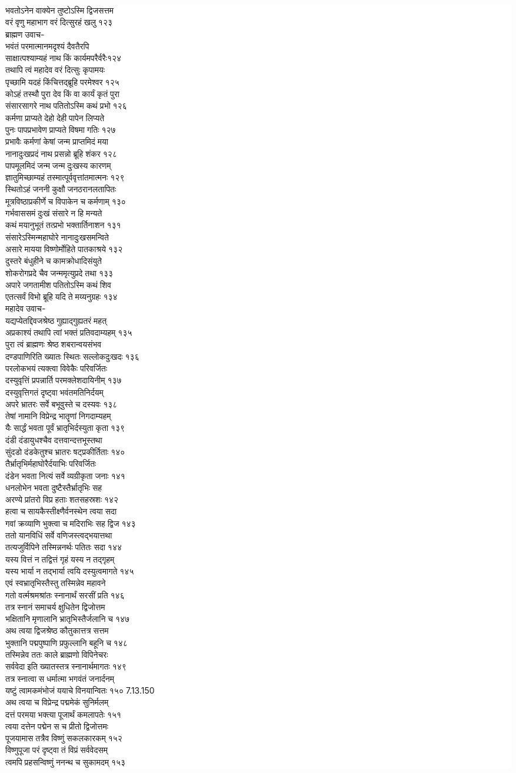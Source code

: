 भवतोऽनेन वाक्येन तुष्टोऽस्मि द्विजसत्तम  
वरं वृणु महाभाग वरं दित्सुरहं खलु १२३  
ब्राह्मण उवाच-  
भवंतं परमात्मानमदृश्यं दैवतैरपि  
साक्षात्पश्याम्यहं नाथ किं कार्यमपरैर्वरैः१२४  
तथापि त्वं महादेव वरं दित्सुः कृपामयः  
पृच्छामि यदहं किंचित्तद्ब्रूहि परमेश्वर १२५  
कोऽहं तस्थौ पुरा देव किं वा कार्यं कृतं पुरा  
संसारसागरे नाथ पतितोऽस्मि कथं प्रभो १२६  
कर्मणा प्राप्यते देहो देही पापेन लिप्यते  
पुनः पापप्रभावेण प्राप्यते विषमा गतिः १२७  
प्रभावैः कर्मणां केषां जन्म प्राप्तमिदं मया  
नानादुःखप्रदं नाथ प्रसन्नो ब्रूहि शंकर १२८  
पापमूलमिदं जन्म जन्म दुःखस्य कारणम्  
ज्ञातुमिच्छाम्यहं तस्मात्पूर्ववृत्तांतमात्मनः १२९  
स्थितोऽहं जननी कुक्षौ जनठरानलतापितः  
मूत्रविष्ठाप्रकीर्णे च विपाकेन च कर्मणाम् १३०  
गर्भवाससमं दुःखं संसारे न हि मन्यते  
कथं मयानुभूतं तत्प्रभो भक्तार्तिनाशन १३१  
संसारेऽस्मिन्महाघोरे नानादुःखसमन्विते  
असारे मायया विष्णोर्मोहिते पातकाश्रये १३२  
दुस्तरे बंधुहीने च कामक्रोधादिसंयुते  
शोकरोगप्रदे चैव जन्ममृत्युप्रदे तथा १३३  
अपारे जगतामीश पतितोऽस्मि कथं शिव  
एतत्सर्वं विभो ब्रूहि यदि ते मय्यनुग्रहः १३४  
महादेव उवाच-  
यद्यप्येतद्दिवजश्रेष्ठ गुह्याद्गुह्यतरं महत्  
अप्रकाश्यं तथापि त्वां भक्तं प्रतिवदाम्यहम् १३५  
पुरा त्वं ब्राह्मणः श्रेष्ठ शबरान्वयसंभव  
दण्डपाणिरिति ख्यातः स्थितः सल्लोकदुःखदः १३६  
परलोकभयं त्यक्त्वा विवेकैः परिवर्जितः  
दस्युवृत्तिं प्रपन्नार्ति परमक्लेशदायिनीम् १३७  
दस्युवृत्तिगतं दृष्ट्वा भवंतमतिनिर्दयम्  
अपरे भ्रातरः सर्वे बभूवुस्ते च दस्यवः १३८  
तेषां नामानि विप्रेन्द्र भातॄणां निगदाम्यहम्  
यैः सार्द्धं भवता पूर्वं भ्रातृभिर्दस्युता कृता १३९  
दंडी दंडायुधश्चैव दत्तवान्दत्तभूस्तथा  
सुंदडो दंडकेतुश्च भ्रातरः षट्प्रकीर्तिताः १४०  
तैर्भ्रातृभिर्महाघोरैर्दयाभिः परिवर्जितः  
दंडेन भवता नित्यं सर्वे व्यग्रीकृता जनाः १४१  
धनलोभेन भवता दुष्टैस्तैर्भ्रातृभिः सह  
अरण्ये प्रांतरो विप्र हताः शतसहस्रशः १४२  
हत्वा च सायकैस्तीक्ष्णैर्वनस्थेन त्वया सदा  
गवां क्रव्याणि भुक्त्वा च मदिराभिः सह द्विज १४३  
ततो यानविधिं सर्वे वणिजस्त्वद्भयात्तथा  
तत्यजुर्विपिने तस्मिन्ननर्थः पतितः सदा १४४  
यस्य वित्तं न तद्वित्तं गृहं यस्य न तद्गृहम्  
यस्य भार्या न तद्भार्या त्वयि दस्युत्वमागते १४५  
एवं स्वभ्रातृभिस्तैस्तु तस्मिन्नेव महावने  
गतो वर्त्मश्रमश्रांतः स्नानार्थं सरसीं प्रति १४६  
तत्र स्नानं समाचर्य क्षुधितेन द्विजोत्तम  
भक्षितानि मृणालानि भ्रातृभिस्तैर्जलानि च १४७  
अथ त्वया द्विजश्रेष्ठ कौतुकात्तत्र सत्तम  
भुक्तानि पद्मपुष्पाणि प्रफुल्लानि बहूनि च १४८  
तस्मिन्नेव ततः काले ब्राह्मणो विपिनेचरः  
सर्ववेदा इति ख्यातस्तत्र स्नानार्थमागतः १४९  
तत्र स्नात्वा स धर्मात्मा भगवंतं जनार्दनम्  
यष्टुं त्वामकमंभोजं ययाचे विनयान्वितः १५० 7.13.150  
अथ त्वया च विप्रेन्द्र पद्ममेकं सुनिर्मलम्  
दत्तं परमया भक्त्या पूजार्थं कमलापतेः १५१  
त्वया दत्तेन पद्मेन स च प्रीतो द्विजोत्तमः  
पूजयामास तत्रैव विष्णुं सकलकारकम् १५२  
विष्णुपूजा परं दृष्ट्वा तं विप्रं सर्ववेदसम्  
त्वमपि प्रहसन्विष्णुं ननन्थ च सुकामदम् १५३  